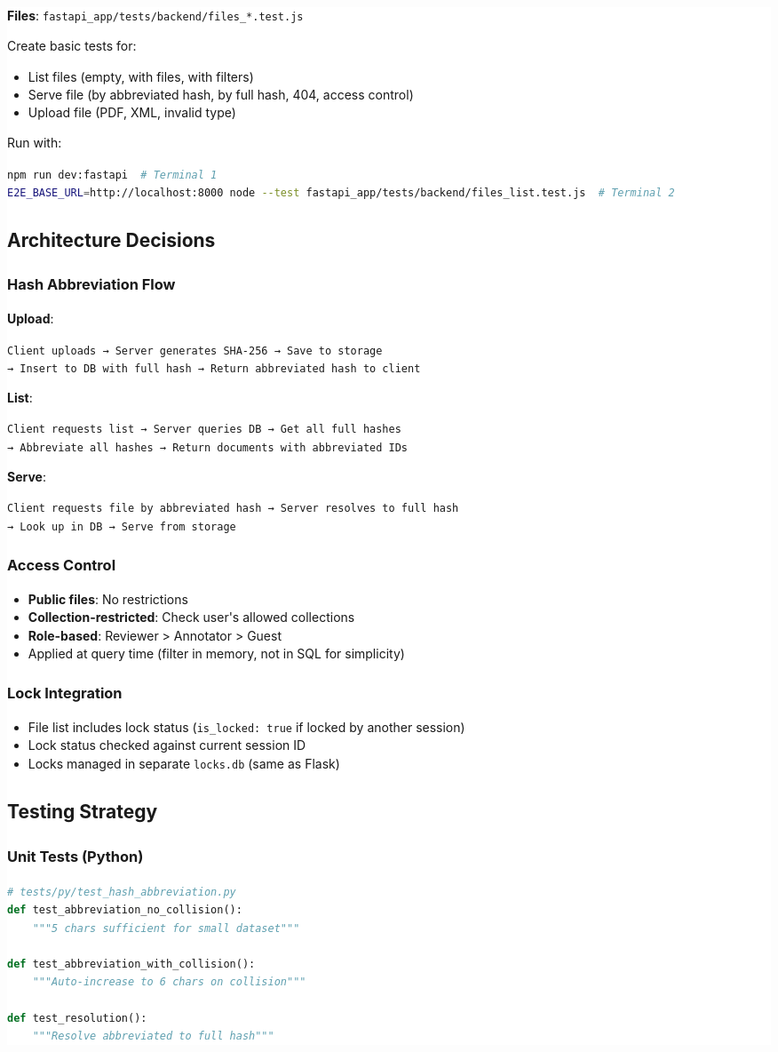 **Files**: `fastapi_app/tests/backend/files_*.test.js`

Create basic tests for:
- List files (empty, with files, with filters)
- Serve file (by abbreviated hash, by full hash, 404, access control)
- Upload file (PDF, XML, invalid type)

Run with:
```bash
npm run dev:fastapi  # Terminal 1
E2E_BASE_URL=http://localhost:8000 node --test fastapi_app/tests/backend/files_list.test.js  # Terminal 2
```

## Architecture Decisions

### Hash Abbreviation Flow

**Upload**:
```
Client uploads → Server generates SHA-256 → Save to storage
→ Insert to DB with full hash → Return abbreviated hash to client
```

**List**:
```
Client requests list → Server queries DB → Get all full hashes
→ Abbreviate all hashes → Return documents with abbreviated IDs
```

**Serve**:
```
Client requests file by abbreviated hash → Server resolves to full hash
→ Look up in DB → Serve from storage
```

### Access Control

- **Public files**: No restrictions
- **Collection-restricted**: Check user's allowed collections
- **Role-based**: Reviewer > Annotator > Guest
- Applied at query time (filter in memory, not in SQL for simplicity)

### Lock Integration

- File list includes lock status (`is_locked: true` if locked by another session)
- Lock status checked against current session ID
- Locks managed in separate `locks.db` (same as Flask)

## Testing Strategy

### Unit Tests (Python)
```python
# tests/py/test_hash_abbreviation.py
def test_abbreviation_no_collision():
    """5 chars sufficient for small dataset"""

def test_abbreviation_with_collision():
    """Auto-increase to 6 chars on collision"""

def test_resolution():
    """Resolve abbreviated to full hash"""
```
